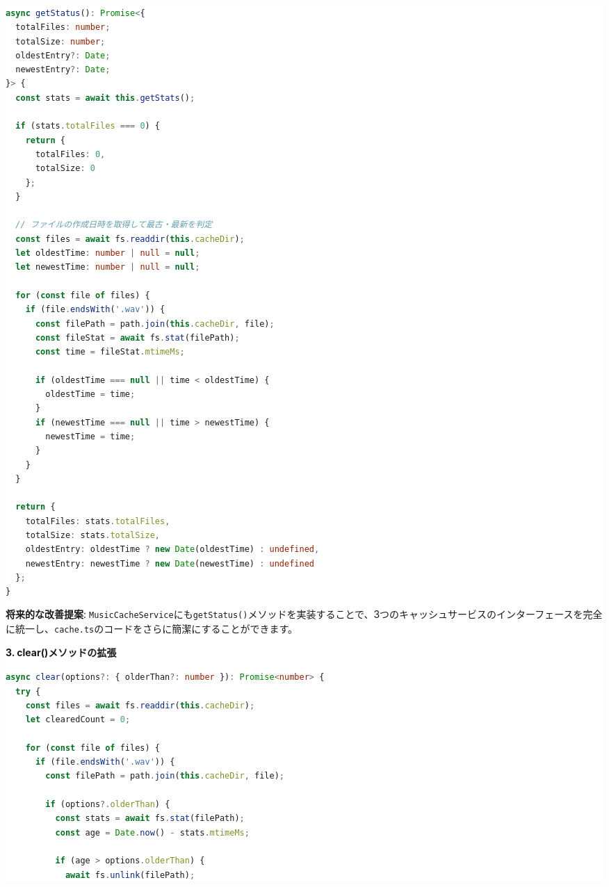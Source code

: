 ```typescript
async getStatus(): Promise<{
  totalFiles: number;
  totalSize: number;
  oldestEntry?: Date;
  newestEntry?: Date;
}> {
  const stats = await this.getStats();
  
  if (stats.totalFiles === 0) {
    return {
      totalFiles: 0,
      totalSize: 0
    };
  }

  // ファイルの作成日時を取得して最古・最新を判定
  const files = await fs.readdir(this.cacheDir);
  let oldestTime: number | null = null;
  let newestTime: number | null = null;

  for (const file of files) {
    if (file.endsWith('.wav')) {
      const filePath = path.join(this.cacheDir, file);
      const fileStat = await fs.stat(filePath);
      const time = fileStat.mtimeMs;
      
      if (oldestTime === null || time < oldestTime) {
        oldestTime = time;
      }
      if (newestTime === null || time > newestTime) {
        newestTime = time;
      }
    }
  }

  return {
    totalFiles: stats.totalFiles,
    totalSize: stats.totalSize,
    oldestEntry: oldestTime ? new Date(oldestTime) : undefined,
    newestEntry: newestTime ? new Date(newestTime) : undefined
  };
}
```

**将来的な改善提案**: `MusicCacheService`にも`getStatus()`メソッドを実装することで、3つのキャッシュサービスのインターフェースを完全に統一し、`cache.ts`のコードをさらに簡潔にすることができます。

**3. clear()メソッドの拡張**
```typescript
async clear(options?: { olderThan?: number }): Promise<number> {
  try {
    const files = await fs.readdir(this.cacheDir);
    let clearedCount = 0;
    
    for (const file of files) {
      if (file.endsWith('.wav')) {
        const filePath = path.join(this.cacheDir, file);
        
        if (options?.olderThan) {
          const stats = await fs.stat(filePath);
          const age = Date.now() - stats.mtimeMs;
          
          if (age > options.olderThan) {
            await fs.unlink(filePath);
```